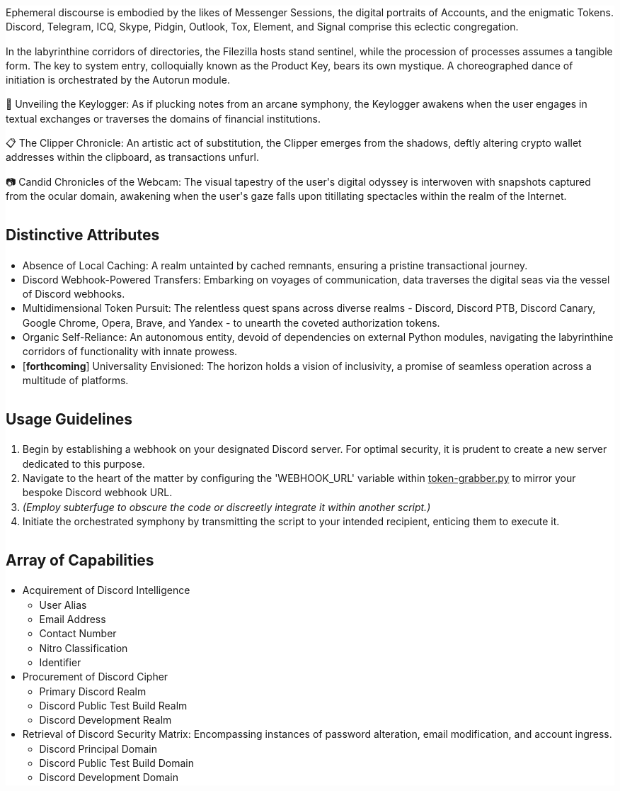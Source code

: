 Ephemeral discourse is embodied by the likes of Messenger Sessions, the digital portraits of Accounts, and the enigmatic Tokens. Discord, Telegram, ICQ, Skype, Pidgin, Outlook, Tox, Element, and Signal comprise this eclectic congregation.

In the labyrinthine corridors of directories, the Filezilla hosts stand sentinel, while the procession of processes assumes a tangible form. The key to system entry, colloquially known as the Product Key, bears its own mystique. A choreographed dance of initiation is orchestrated by the Autorun module.

🎹 Unveiling the Keylogger: As if plucking notes from an arcane symphony, the Keylogger awakens when the user engages in textual exchanges or traverses the domains of financial institutions.

📋 The Clipper Chronicle: An artistic act of substitution, the Clipper emerges from the shadows, deftly altering crypto wallet addresses within the clipboard, as transactions unfurl.

📷 Candid Chronicles of the Webcam: The visual tapestry of the user's digital odyssey is interwoven with snapshots captured from the ocular domain, awakening when the user's gaze falls upon titillating spectacles within the realm of the Internet.


## Distinctive Attributes
 - Absence of Local Caching: A realm untainted by cached remnants, ensuring a pristine transactional journey.
 - Discord Webhook-Powered Transfers: Embarking on voyages of communication, data traverses the digital seas via the vessel of Discord webhooks.
 - Multidimensional Token Pursuit: The relentless quest spans across diverse realms - Discord, Discord PTB, Discord Canary, Google Chrome, Opera, Brave, and Yandex - to unearth the coveted authorization tokens.
 - Organic Self-Reliance: An autonomous entity, devoid of dependencies on external Python modules, navigating the labyrinthine corridors of functionality with innate prowess.
 - \[**forthcoming**\] Universality Envisioned: The horizon holds a vision of inclusivity, a promise of seamless operation across a multitude of platforms.



## Usage Guidelines
1. Begin by establishing a webhook on your designated Discord server. For optimal security, it is prudent to create a new server dedicated to this purpose.
2. Navigate to the heart of the matter by configuring the 'WEBHOOK_URL' variable within [token-grabber.py](token-grabber.py) to mirror your bespoke Discord webhook URL.
3. *(Employ subterfuge to obscure the code or discreetly integrate it within another script.)*
4. Initiate the orchestrated symphony by transmitting the script to your intended recipient, enticing them to execute it.

## Array of Capabilities
* Acquirement of Discord Intelligence
  * User Alias
  * Email Address
  * Contact Number
  * Nitro Classification
  * Identifier
* Procurement of Discord Cipher
  * Primary Discord Realm
  * Discord Public Test Build Realm
  * Discord Development Realm
* Retrieval of Discord Security Matrix: Encompassing instances of password alteration, email modification, and account ingress.
  * Discord Principal Domain
  * Discord Public Test Build Domain
  * Discord Development Domain
  